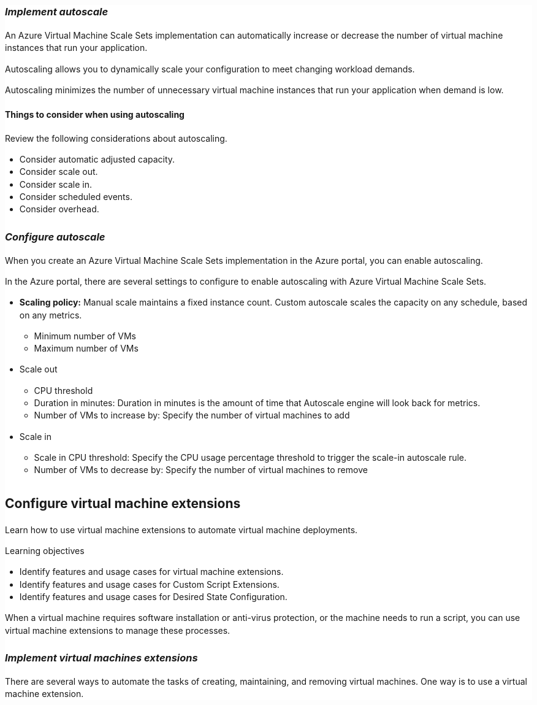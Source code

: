 ### _Implement autoscale_
An Azure Virtual Machine Scale Sets implementation can automatically increase or decrease the number of virtual machine instances that run your application.

Autoscaling allows you to dynamically scale your configuration to meet changing workload demands.

Autoscaling minimizes the number of unnecessary virtual machine instances that run your application when demand is low. 

#### Things to consider when using autoscaling
Review the following considerations about autoscaling. 

* Consider automatic adjusted capacity.
* Consider scale out.
* Consider scale in. 
* Consider scheduled events.
* Consider overhead.

### _Configure autoscale_
When you create an Azure Virtual Machine Scale Sets implementation in the Azure portal, you can enable autoscaling.

In the Azure portal, there are several settings to configure to enable autoscaling with Azure Virtual Machine Scale Sets.

* **Scaling policy:** Manual scale maintains a fixed instance count. Custom autoscale scales the capacity on any schedule, based on any metrics.
	* Minimum number of VMs
	* Maximum number of VMs

* Scale out
	* CPU threshold
	* Duration in minutes: Duration in minutes is the amount of time that Autoscale engine will look back for metrics.
	* Number of VMs to increase by: Specify the number of virtual machines to add

* Scale in
	* Scale in CPU threshold: Specify the CPU usage percentage threshold to trigger the scale-in autoscale rule.
	* Number of VMs to decrease by: Specify the number of virtual machines to remove


## Configure virtual machine extensions
Learn how to use virtual machine extensions to automate virtual machine deployments.

Learning objectives

* Identify features and usage cases for virtual machine extensions.
* Identify features and usage cases for Custom Script Extensions.
* Identify features and usage cases for Desired State Configuration.

When a virtual machine requires software installation or anti-virus protection, or the machine needs to run a script, you can use virtual machine extensions to manage these processes.

### _Implement virtual machines extensions_
There are several ways to automate the tasks of creating, maintaining, and removing virtual machines. One way is to use a virtual machine extension.
